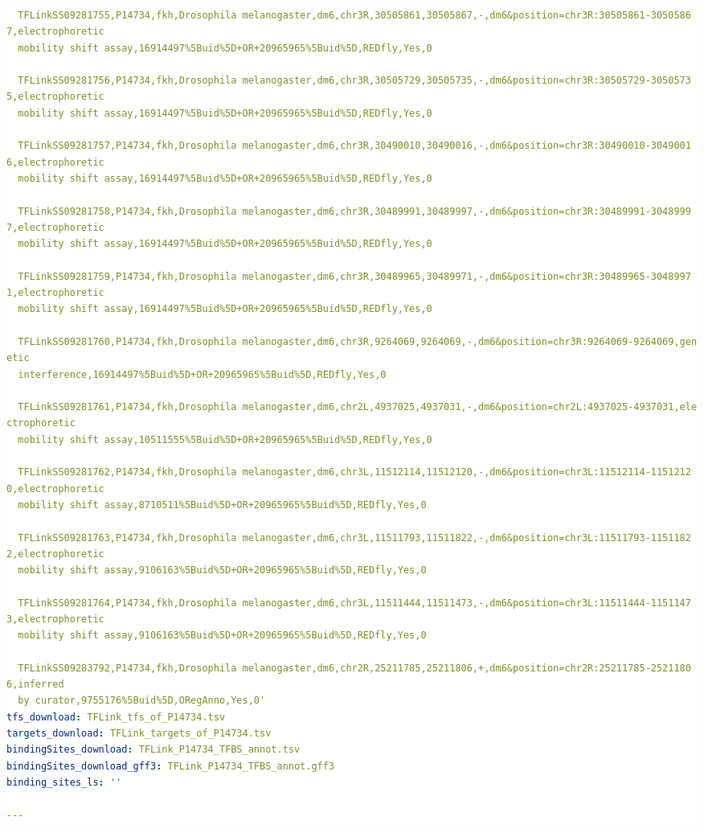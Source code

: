```yaml
  TFLinkSS09281755,P14734,fkh,Drosophila melanogaster,dm6,chr3R,30505861,30505867,-,dm6&position=chr3R:30505861-30505867,electrophoretic
  mobility shift assay,16914497%5Buid%5D+OR+20965965%5Buid%5D,REDfly,Yes,0

  TFLinkSS09281756,P14734,fkh,Drosophila melanogaster,dm6,chr3R,30505729,30505735,-,dm6&position=chr3R:30505729-30505735,electrophoretic
  mobility shift assay,16914497%5Buid%5D+OR+20965965%5Buid%5D,REDfly,Yes,0

  TFLinkSS09281757,P14734,fkh,Drosophila melanogaster,dm6,chr3R,30490010,30490016,-,dm6&position=chr3R:30490010-30490016,electrophoretic
  mobility shift assay,16914497%5Buid%5D+OR+20965965%5Buid%5D,REDfly,Yes,0

  TFLinkSS09281758,P14734,fkh,Drosophila melanogaster,dm6,chr3R,30489991,30489997,-,dm6&position=chr3R:30489991-30489997,electrophoretic
  mobility shift assay,16914497%5Buid%5D+OR+20965965%5Buid%5D,REDfly,Yes,0

  TFLinkSS09281759,P14734,fkh,Drosophila melanogaster,dm6,chr3R,30489965,30489971,-,dm6&position=chr3R:30489965-30489971,electrophoretic
  mobility shift assay,16914497%5Buid%5D+OR+20965965%5Buid%5D,REDfly,Yes,0

  TFLinkSS09281760,P14734,fkh,Drosophila melanogaster,dm6,chr3R,9264069,9264069,-,dm6&position=chr3R:9264069-9264069,genetic
  interference,16914497%5Buid%5D+OR+20965965%5Buid%5D,REDfly,Yes,0

  TFLinkSS09281761,P14734,fkh,Drosophila melanogaster,dm6,chr2L,4937025,4937031,-,dm6&position=chr2L:4937025-4937031,electrophoretic
  mobility shift assay,10511555%5Buid%5D+OR+20965965%5Buid%5D,REDfly,Yes,0

  TFLinkSS09281762,P14734,fkh,Drosophila melanogaster,dm6,chr3L,11512114,11512120,-,dm6&position=chr3L:11512114-11512120,electrophoretic
  mobility shift assay,8710511%5Buid%5D+OR+20965965%5Buid%5D,REDfly,Yes,0

  TFLinkSS09281763,P14734,fkh,Drosophila melanogaster,dm6,chr3L,11511793,11511822,-,dm6&position=chr3L:11511793-11511822,electrophoretic
  mobility shift assay,9106163%5Buid%5D+OR+20965965%5Buid%5D,REDfly,Yes,0

  TFLinkSS09281764,P14734,fkh,Drosophila melanogaster,dm6,chr3L,11511444,11511473,-,dm6&position=chr3L:11511444-11511473,electrophoretic
  mobility shift assay,9106163%5Buid%5D+OR+20965965%5Buid%5D,REDfly,Yes,0

  TFLinkSS09283792,P14734,fkh,Drosophila melanogaster,dm6,chr2R,25211785,25211806,+,dm6&position=chr2R:25211785-25211806,inferred
  by curator,9755176%5Buid%5D,ORegAnno,Yes,0'
tfs_download: TFLink_tfs_of_P14734.tsv
targets_download: TFLink_targets_of_P14734.tsv
bindingSites_download: TFLink_P14734_TFBS_annot.tsv
bindingSites_download_gff3: TFLink_P14734_TFBS_annot.gff3
binding_sites_ls: ''

---
```
